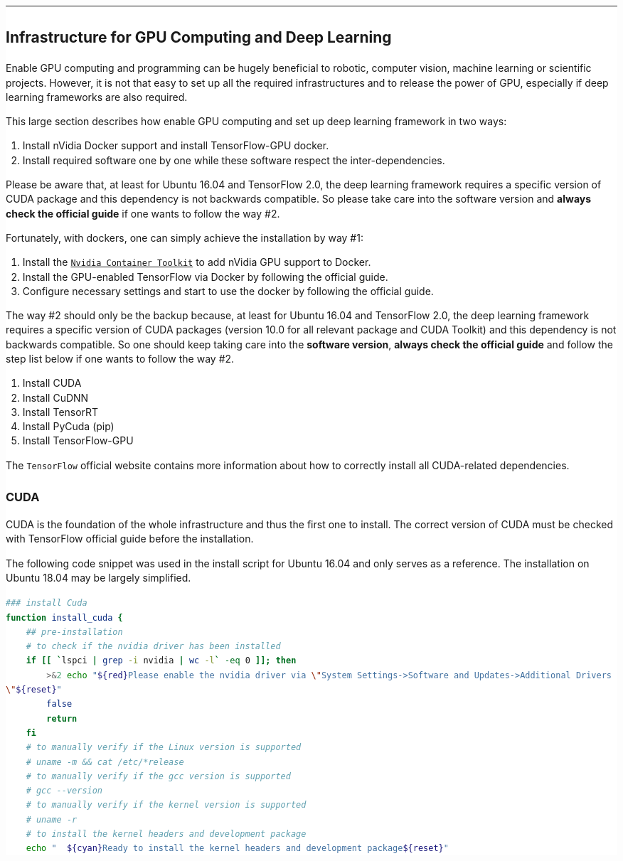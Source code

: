 ------

## Infrastructure for GPU Computing and Deep Learning

Enable GPU computing and programming can be hugely beneficial to robotic, computer vision, machine learning or scientific projects. However, it is not that easy to set up all the required infrastructures and to release the power of GPU, especially if deep learning frameworks are also required.

This large section describes how enable GPU computing and set up deep learning framework in two ways:

1. Install nVidia Docker support and install TensorFlow-GPU docker.
2. Install required software one by one while these software respect the inter-dependencies.

Please be aware that, at least for Ubuntu 16.04 and TensorFlow 2.0, the deep learning framework requires a specific version of CUDA package and this dependency is not backwards compatible. So please take care into the software version and **always check the official guide** if one wants to follow the way #2.

Fortunately, with dockers, one can simply achieve the installation by way #1:

1. Install the [`Nvidia Container Toolkit`](https://github.com/NVIDIA/nvidia-docker/blob/master/README.md#quickstart) to add nVidia GPU support to Docker.
2. Install the GPU-enabled TensorFlow via Docker by following the official guide.
3. Configure necessary settings and start to use the docker by following the official guide.

The way #2 should only be the backup because, at least for Ubuntu 16.04 and TensorFlow 2.0, the deep learning framework requires a specific version of CUDA packages (version 10.0 for all relevant package and CUDA Toolkit) and this dependency is not backwards compatible. So one should keep taking care into the **software version**, **always check the official guide** and follow the step list below if one wants to follow the way #2.

1. Install CUDA
2. Install CuDNN
3. Install TensorRT
4. Install PyCuda (pip)
5. Install TensorFlow-GPU

The `TensorFlow` official website contains more information about how to correctly install all CUDA-related dependencies.

### CUDA

CUDA is the foundation of the whole infrastructure and thus the first one to install. The correct version of CUDA must be checked with TensorFlow official guide before the installation.

The following code snippet was used in the install script for Ubuntu 16.04 and only serves as a reference. The installation on Ubuntu 18.04 may be largely simplified.

```bash
### install Cuda
function install_cuda {
    ## pre-installation
    # to check if the nvidia driver has been installed
    if [[ `lspci | grep -i nvidia | wc -l` -eq 0 ]]; then
        >&2 echo "${red}Please enable the nvidia driver via \"System Settings->Software and Updates->Additional Drivers\"${reset}"
        false
        return
    fi
    # to manually verify if the Linux version is supported
    # uname -m && cat /etc/*release
    # to manually verify if the gcc version is supported
    # gcc --version
    # to manually verify if the kernel version is supported
    # uname -r
    # to install the kernel headers and development package
    echo "  ${cyan}Ready to install the kernel headers and development package${reset}"
```